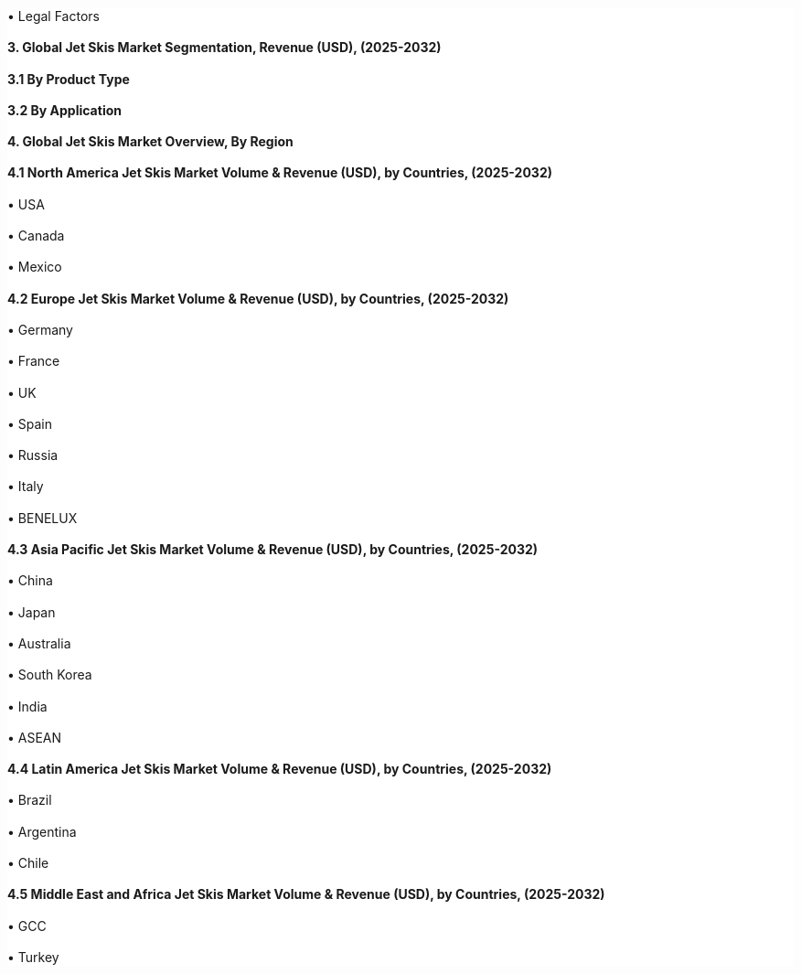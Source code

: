 • Legal Factors

<strong>3. Global Jet Skis Market Segmentation, Revenue (USD), (2025-2032)</strong>

<strong>3.1 By Product Type</strong>

<strong>3.2 By Application</strong>

<strong>4. Global Jet Skis Market Overview, By Region</strong>

<strong>4.1 North America Jet Skis Market Volume &amp; Revenue (USD), by Countries, (2025-2032)</strong>

• USA

• Canada

• Mexico

<strong>4.2 Europe Jet Skis Market Volume &amp; Revenue (USD), by Countries, (2025-2032)</strong>

• Germany

• France

• UK

• Spain

• Russia

• Italy

• BENELUX

<strong>4.3 Asia Pacific Jet Skis Market Volume &amp; Revenue (USD), by Countries, (2025-2032)</strong>

• China

• Japan

• Australia

• South Korea

• India

• ASEAN

<strong>4.4 Latin America Jet Skis Market Volume &amp; Revenue (USD), by Countries, (2025-2032)</strong>

• Brazil

• Argentina

• Chile

<strong>4.5 Middle East and Africa Jet Skis Market Volume &amp; Revenue (USD), by Countries, (2025-2032)</strong>

• GCC

• Turkey
